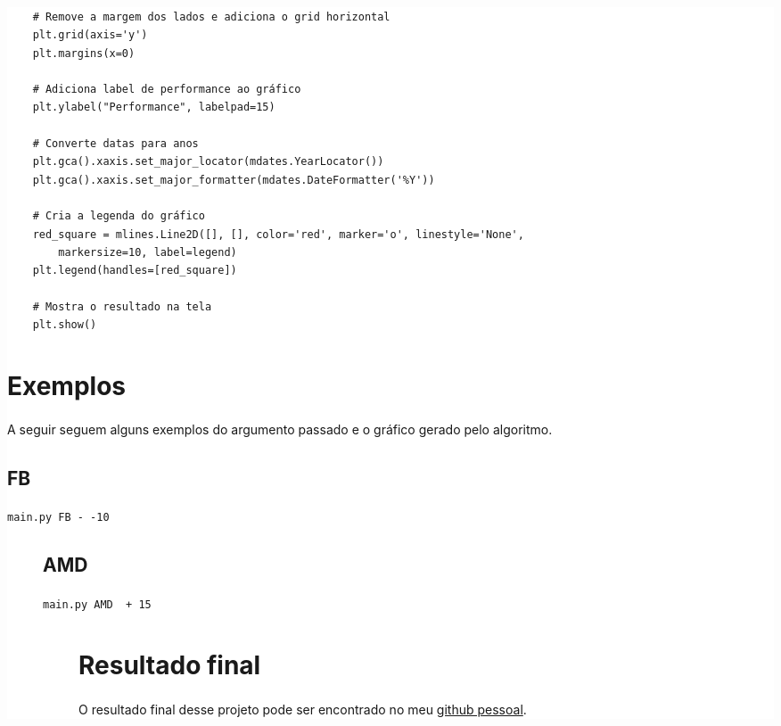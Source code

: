         # Remove a margem dos lados e adiciona o grid horizontal
        plt.grid(axis='y')
        plt.margins(x=0)

        # Adiciona label de performance ao gráfico
        plt.ylabel("Performance", labelpad=15)

        # Converte datas para anos
        plt.gca().xaxis.set_major_locator(mdates.YearLocator())
        plt.gca().xaxis.set_major_formatter(mdates.DateFormatter('%Y'))

        # Cria a legenda do gráfico
        red_square = mlines.Line2D([], [], color='red', marker='o', linestyle='None',
            markersize=10, label=legend)         
        plt.legend(handles=[red_square])

        # Mostra o resultado na tela
        plt.show()

# Exemplos

A seguir seguem alguns exemplos do argumento passado e o gráfico gerado pelo algoritmo.

## FB

    main.py FB - -10

<figure src="FB.png" width="100%">

## AMD

    main.py AMD  + 15

<figure src="AMD.png" width="100%">

# Resultado final

O resultado final desse projeto pode ser encontrado no meu [github pessoal](https://github.com/viniciuslazzari/StockTracker).